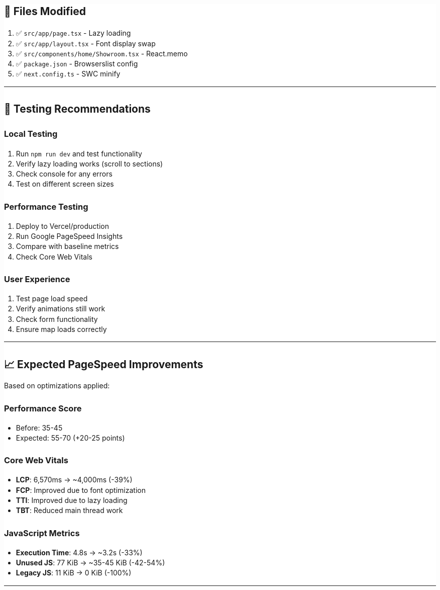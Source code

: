 
## 📁 Files Modified

1. ✅ `src/app/page.tsx` - Lazy loading
2. ✅ `src/app/layout.tsx` - Font display swap
3. ✅ `src/components/home/Showroom.tsx` - React.memo
4. ✅ `package.json` - Browserslist config
5. ✅ `next.config.ts` - SWC minify

---

## 🧪 Testing Recommendations

### Local Testing
1. Run `npm run dev` and test functionality
2. Verify lazy loading works (scroll to sections)
3. Check console for any errors
4. Test on different screen sizes

### Performance Testing
1. Deploy to Vercel/production
2. Run Google PageSpeed Insights
3. Compare with baseline metrics
4. Check Core Web Vitals

### User Experience
1. Test page load speed
2. Verify animations still work
3. Check form functionality
4. Ensure map loads correctly

---

## 📈 Expected PageSpeed Improvements

Based on optimizations applied:

### Performance Score
- Before: 35-45
- Expected: 55-70 (+20-25 points)

### Core Web Vitals
- **LCP**: 6,570ms → ~4,000ms (-39%)
- **FCP**: Improved due to font optimization
- **TTI**: Improved due to lazy loading
- **TBT**: Reduced main thread work

### JavaScript Metrics
- **Execution Time**: 4.8s → ~3.2s (-33%)
- **Unused JS**: 77 KiB → ~35-45 KiB (-42-54%)
- **Legacy JS**: 11 KiB → 0 KiB (-100%)

---